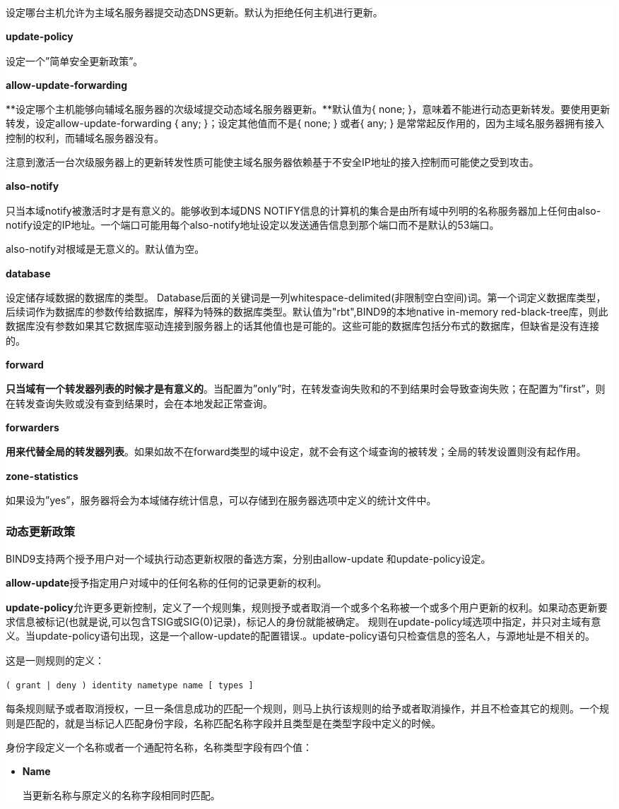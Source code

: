 设定哪台主机允许为主域名服务器提交动态DNS更新。默认为拒绝任何主机进行更新。 

**update-policy** 

设定一个”简单安全更新政策”。

**allow-update-forwarding**  

**设定哪个主机能够向辅域名服务器的次级域提交动态域名服务器更新。**默认值为{ none; }，意味着不能进行动态更新转发。要使用更新转发，设定allow-update-forwarding { any; }；设定其他值而不是{ none; } 或者{ any; } 是常常起反作用的，因为主域名服务器拥有接入控制的权利，而辅域名服务器没有。 

注意到激活一台次级服务器上的更新转发性质可能使主域名服务器依赖基于不安全IP地址的接入控制而可能使之受到攻击。 

**also-notify** 

只当本域notify被激活时才是有意义的。能够收到本域DNS NOTIFY信息的计算机的集合是由所有域中列明的名称服务器加上任何由also-notify设定的IP地址。一个端口可能用每个also-notify地址设定以发送通告信息到那个端口而不是默认的53端口。

also-notify对根域是无意义的。默认值为空。 

**database**  

设定储存域数据的数据库的类型。 Database后面的关键词是一列whitespace-delimited(非限制空白空间)词。第一个词定义数据库类型，后续词作为数据库的参数传给数据库，解释为特殊的数据库类型。默认值为"rbt",BIND9的本地native in-memory red-black-tree库，则此数据库没有参数如果其它数据库驱动连接到服务器上的话其他值也是可能的。这些可能的数据库包括分布式的数据库，但缺省是没有连接的。 

**forward**  

**只当域有一个转发器列表的时候才是有意义的**。当配置为”only”时，在转发查询失败和的不到结果时会导致查询失败；在配置为”first”，则在转发查询失败或没有查到结果时，会在本地发起正常查询。 

**forwarders**  

**用来代替全局的转发器列表**。如果如故不在forward类型的域中设定，就不会有这个域查询的被转发；全局的转发设置则没有起作用。 

**zone-statistics**  

如果设为”yes”，服务器将会为本域储存统计信息，可以存储到在服务器选项中定义的统计文件中。

### 动态更新政策 

BIND9支持两个授予用户对一个域执行动态更新权限的备选方案，分别由allow-update 和update-policy设定。 

**allow-update**授予指定用户对域中的任何名称的任何的记录更新的权利。 

**update-policy**允许更多更新控制，定义了一个规则集，规则授予或者取消一个或多个名称被一个或多个用户更新的权利。如果动态更新要求信息被标记(也就是说,可以包含TSIG或SIG(0)记录)，标记人的身份就能被确定。 规则在update-policy域选项中指定，并只对主域有意义。当update-policy语句出现，这是一个allow-update的配置错误.。update-policy语句只检查信息的签名人，与源地址是不相关的。 

这是一则规则的定义： 

```
( grant | deny ) identity nametype name [ types ]
```

每条规则赋予或者取消授权，一旦一条信息成功的匹配一个规则，则马上执行该规则的给予或者取消操作，并且不检查其它的规则。一个规则是匹配的，就是当标记人匹配身份字段，名称匹配名称字段并且类型是在类型字段中定义的时候。 

身份字段定义一个名称或者一个通配符名称，名称类型字段有四个值： 

- **Name** 

  当更新名称与原定义的名称字段相同时匹配。 
